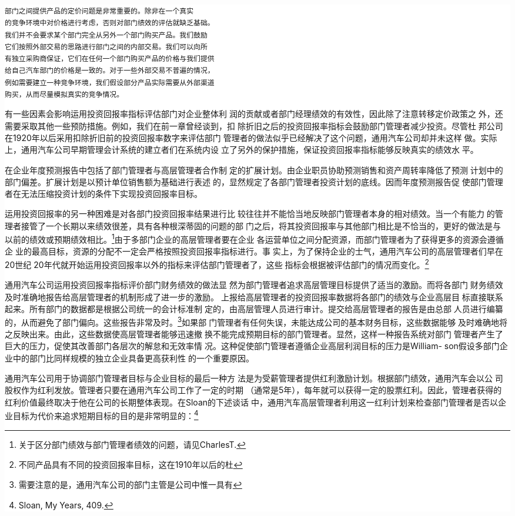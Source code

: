     部门之间提供产品的定价问题是非常重要的。除非在一个真实
    的竞争环境中对价格进行考虑，否则对部门绩效的评估就缺乏基础。
    我们并不会要求某个部门完全从另外一个部门购买产品。我们鼓励
    它们按照外部交易的思路进行部门之间的内部交易。我们可以向所
    有独立采购商保证，它们在任何一个部门购买产品的价格与我们提供
    给自己汽车部门的价格是一致的。对于一些外部交易不普遍的情况，
    例如需要建立一种竞争环境，我们假设部分产品实际需要从外部渠道
    购买，从而尽量模拟真实的竞争情况。

有一些因素会影响运用投资回报率指标评估部门对企业整体利
润的贡献或者部门经理绩效的有效性，因此除了注意转移定价政策之
外，还需要采取其他一些预防措施。例如，我们在前一章曾经谈到，扣
除折旧之后的投资回报率指标会鼓励部门管理者减少投资。尽管杜
邦公司在1920年以后采用扣除折旧前的投资回报率数字来评估部门
管理者的做法似乎已经解决了这个问题，通用汽车公司却并未这样
做。实际上，通用汽车公司早期管理会计系统的建立者们在系统内设
立了另外的保护措施，保证投资回报率指标能够反映真实的绩效水
平。

在企业年度预测报告中包括了部门管理者与高层管理者合作制
定的扩展计划。由企业职员协助预测销售和资产周转率降低了预测
计划中的部门偏差。扩展计划是以预计单位销售额为基础进行表述
的，显然规定了各部门管理者投资计划的底线。因而年度预测报告促
使部门管理者在无法压缩投资计划的条件下实现投资回报率目标。

运用投资回报率的另一种困难是对各部门投资回报率结果进行比
较往往并不能恰当地反映部门管理者本身的相对绩效。当一个有能力
的管理者接管了一个长期以来绩效很差，具有各种根深蒂固的问题的部
门之后，将其投资回报率与其他部门相比是不恰当的，更好的做法是与
以前的绩效或预期绩效相比。[^5-40]由于多部门企业的高层管理者要在企业
各运营单位之间分配资源，而部门管理者为了获得更多的资源会遵循企
业的最高目标，资源的分配不一定会严格按照投资回报率指标进行。事
实上，为了保持企业的士气，通用汽车公司的高层管理者们早在20世纪
20年代就开始运用投资回报率以外的指标来评估部门管理者了，这些
指标会根据被评估部门的情况而变化。[^5-41]

通用汽车公司运用投资回报率指标评价部门财务绩效的做法显
然为部门管理者追求高层管理目标提供了适当的激励。而将各部门
财务绩效及时准确地报告给高层管理者的机制形成了进一步的激励。
上报给高层管理者的投资回报率数据将各部门的绩效与企业高层目
标直接联系起来。所有部门的数据都是根据公司统一的会计标准制
定的，由高层管理人员进行审计。提交给高层管理者的报告是由总部
人员进行编纂的，从而避免了部门偏向。这些报告非常及时。[^5-42]如果部
门管理者有任何失误，未能达成公司的基本财务目标，这些数据能够
及时难确地将之反映出来。由此，这些数据使高层管理者能够迅速撤
换不能完成预期目标的部门管理者。显然，这样一种报告系统对部门
管理者产生了巨大的压力，促使其改善部门各层次的解怠和无效率情
况。这种促使部门管理者遵循企业高层利润目标的压力是William-
son假设多部门企业中的部门比同样规模的独立企业具备更高获利性
的一个重要原因。

通用汽车公司用于协调部门管理者目标与企业目标的最后一种方
法是为受薪管理者提供红利激励计划。根据部门绩效，通用汽车会以公
司股权作为红利发放。管理者只要在通用汽车公司工作了一定的时期
（通常是5年），每年就可以获得一定的股票红利。因此，管理者获得的
红利价值最终取决于他在公司的长期整体表现。在Sloan的下述谈话
中，通用汽车高层管理者利用这一红利计划来检查部门管理者是否以企
业目标为代价来追求短期目标的目的是非常明显的：[^5-43]


[^5-1]: 这些论述见Adolph Berle and Gardiner Means，The Modern
[^5-2]: Alfred D. Chandler, Jr. , Strategy and Structure : Chapters
[^5-3]: Williamson, Corporate Control, 175.
[^5-4]: Ibid. , vii.
[^5-5]: Ibid.,134.
[^5-6]: 这部分对美国商业历史的分析见Chandler，Strategy and
[^5-7]: Ibid.,110-111.
[^5-8]: 对于管理者市场更详细的论述，请见E. F. Famaand M. C.
[^5-9]: Williamson, Corporate Control, 134.
[^5-10]: 例如, H. O. Armour and D. J. Teece, Organizational Struc
[^5-11]: Oliver E. Williamson, Markets and Hierarchies : Analysis
[^5-12]: 如注所述，自20世纪70年代中期以来，资本市场完成这些
[^5-13]: Oliver E. Williamson, “The Modern Corporation: Origins,
[^5-14]: 见 Fama and Jensen, “Separation of Ownership and Con-
[^5-15]: 下面对Durant在通用汽车公司任职情况以及Pierre S. du
[^5-17]: Brown, "Pricing Policy in Relation to Financial Control."
[^5-18]: Brown,"Centralized Control with Decentralized Responsibili-
[^5-19]: Brown, "Pricing Policy in Relation to Financial Control,"
[^5-20]: 对两次世界大战期间美国汽车产业内部定价政策的描述请见
[^5-21]: Sloan,MyYears,129.
[^5-22]: Bradley, “Setting Up a Forecasting Program," 7.
[^5-23]: Ibid.，3.
[^5-24]: 制定部门预算的具体步骤请见Fordham and Tingley，“Con-
[^5-25]: Bradley. "Setting Up a Forecasting Program, 7- 8;
[^5-26]: Bradley,"Setting Up a Forecasting Program,7..
[^5-27]: 我们应当注意到，通用汽车公司并没有为财务报告服务的存
[^5-28]: Alfred Sloan曾经提到，“在我们采用的标准产量政策以外还
[^5-29]: Brown,"Pricing Policy Applied to Financial Control," 417--
[^5-30]: Bradley, “Setting Up a Forecasting Program," 13; Sloan.
[^5-31]: Sloan, My Years, 138; Ernest Dale, The Great Organizers
[^5-32]: Robert H. Parker, Management Accounting : An Historical
[^5-33]: Fordham and Tingley, “Control through Organization and
[^5-34]: 对这公式的详细讨论以及它应用于实际情况下的一个例
[^5-35]: 这些报告的例子见Mark，“Internal Financial Reporting”
[^5-36]: Bradley,"Setting UpaForecasting Program,"15-18.
[^5-37]: 在这-点上见Oliver E. Williamson，“Managerial Discre
[^5-38]: Sloan, My Years, 48.
[^5-39]: Brown,“Centralized Control with Decentralized Responsibili-
[^5-40]: 关于区分部门绩效与部门管理者绩效的问题，请见CharlesT.
[^5-41]: 不同产品具有不同的投资回报率目标，这在1910年以后的杜
[^5-42]: 需要注意的是，通用汽车公司的部门主管是公司中惟一具有
[^5-43]: Sloan, My Years, 409.
[^5-44]: 32nd Annual Report of the General Motors Corporation, Year
[^5-45]: 这一新兴趣的例子见Robin Cooperand Robert S. Kaplan，
